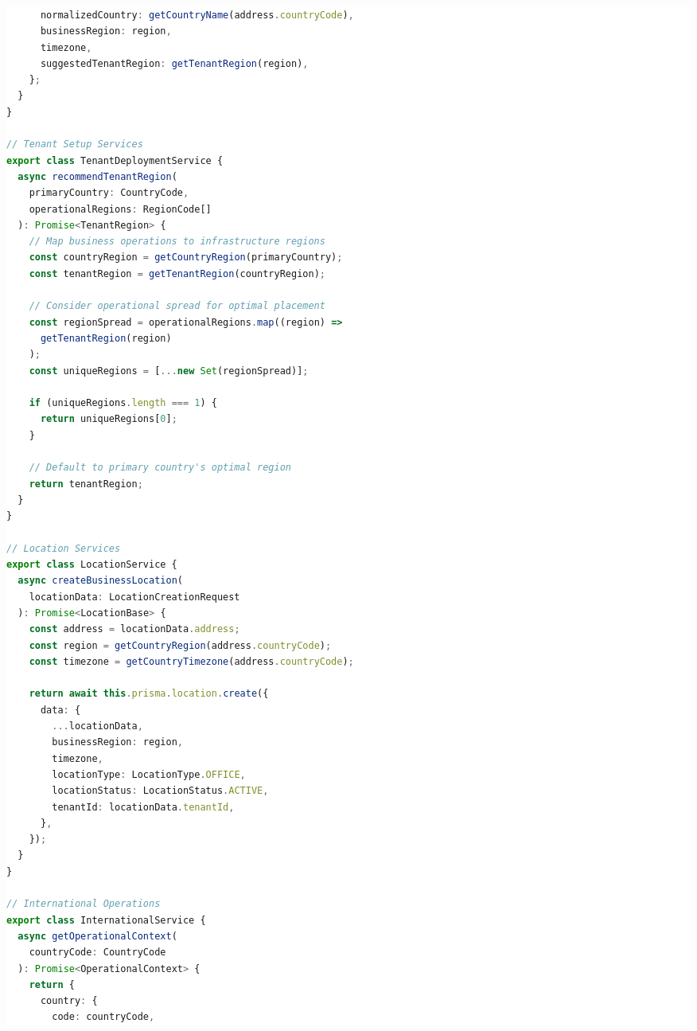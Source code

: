 ```typescript
      normalizedCountry: getCountryName(address.countryCode),
      businessRegion: region,
      timezone,
      suggestedTenantRegion: getTenantRegion(region),
    };
  }
}

// Tenant Setup Services
export class TenantDeploymentService {
  async recommendTenantRegion(
    primaryCountry: CountryCode,
    operationalRegions: RegionCode[]
  ): Promise<TenantRegion> {
    // Map business operations to infrastructure regions
    const countryRegion = getCountryRegion(primaryCountry);
    const tenantRegion = getTenantRegion(countryRegion);

    // Consider operational spread for optimal placement
    const regionSpread = operationalRegions.map((region) =>
      getTenantRegion(region)
    );
    const uniqueRegions = [...new Set(regionSpread)];

    if (uniqueRegions.length === 1) {
      return uniqueRegions[0];
    }

    // Default to primary country's optimal region
    return tenantRegion;
  }
}

// Location Services
export class LocationService {
  async createBusinessLocation(
    locationData: LocationCreationRequest
  ): Promise<LocationBase> {
    const address = locationData.address;
    const region = getCountryRegion(address.countryCode);
    const timezone = getCountryTimezone(address.countryCode);

    return await this.prisma.location.create({
      data: {
        ...locationData,
        businessRegion: region,
        timezone,
        locationType: LocationType.OFFICE,
        locationStatus: LocationStatus.ACTIVE,
        tenantId: locationData.tenantId,
      },
    });
  }
}

// International Operations
export class InternationalService {
  async getOperationalContext(
    countryCode: CountryCode
  ): Promise<OperationalContext> {
    return {
      country: {
        code: countryCode,
```